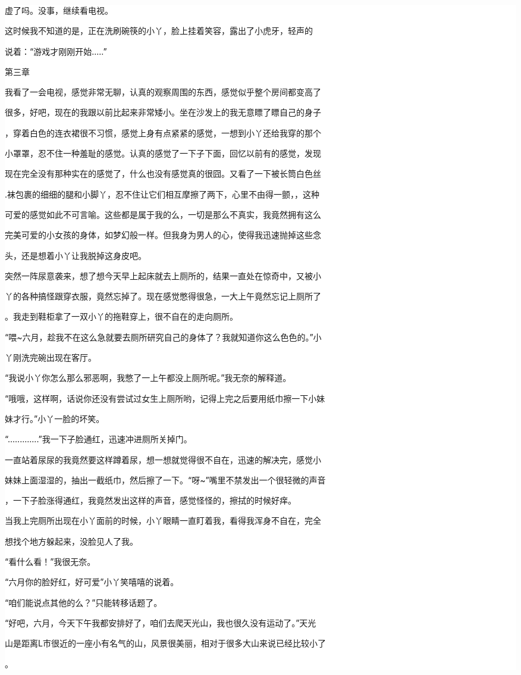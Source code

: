 虚了吗。没事，继续看电视。

这时候我不知道的是，正在洗刷碗筷的小丫，脸上挂着笑容，露出了小虎牙，轻声的

说着：“游戏才刚刚开始.....”

第三章

我看了一会电视，感觉非常无聊，认真的观察周围的东西，感觉似乎整个房间都变高了

很多，好吧，现在的我跟以前比起来非常矮小。坐在沙发上的我无意瞟了瞟自己的身子

，穿着白色的连衣裙很不习惯，感觉上身有点紧紧的感觉，一想到小丫还给我穿的那个

小罩罩，忍不住一种羞耻的感觉。认真的感觉了一下子下面，回忆以前有的感觉，发现

现在完全没有那种实在的感觉了，什么也没有感觉真的很囧。又看了一下被长筒白色丝

.袜包裹的细细的腿和小脚丫，忍不住让它们相互摩擦了两下，心里不由得一颤，，这种

可爱的感觉如此不可言喻。这些都是属于我的么，一切是那么不真实，我竟然拥有这么

完美可爱的小女孩的身体，如梦幻般一样。但我身为男人的心，使得我迅速抛掉这些念

头，还是想着小丫让我脱掉这身皮吧。

突然一阵尿意袭来，想了想今天早上起床就去上厕所的，结果一直处在惊奇中，又被小

丫的各种搞怪跟穿衣服，竟然忘掉了。现在感觉憋得很急，一大上午竟然忘记上厕所了

。我走到鞋柜拿了一双小丫的拖鞋穿上，很不自在的走向厕所。

“喂~六月，趁我不在这么急就要去厕所研究自己的身体了？我就知道你这么色色的。”小

丫刚洗完碗出现在客厅。

“我说小丫你怎么那么邪恶啊，我憋了一上午都没上厕所呢。”我无奈的解释道。

“哦哦，这样啊，话说你还没有尝试过女生上厕所哟，记得上完之后要用纸巾擦一下小妹

妹才行。”小丫一脸的坏笑。

“.............”我一下子脸通红，迅速冲进厕所关掉门。

一直站着尿尿的我竟然要这样蹲着尿，想一想就觉得很不自在，迅速的解决完，感觉小

妹妹上面湿湿的，抽出一截纸巾，然后擦了一下。“呀~”嘴里不禁发出一个很轻微的声音

，一下子脸涨得通红，我竟然发出这样的声音，感觉怪怪的，擦拭的时候好痒。

当我上完厕所出现在小丫面前的时候，小丫眼睛一直盯着我，看得我浑身不自在，完全

想找个地方躲起来，没脸见人了我。

“看什么看！”我很无奈。

“六月你的脸好红，好可爱”小丫笑嘻嘻的说着。

“咱们能说点其他的么？”只能转移话题了。

“好吧，六月，今天下午我都安排好了，咱们去爬天光山，我也很久没有运动了。”天光

山是距离L市很近的一座小有名气的山，风景很美丽，相对于很多大山来说已经比较小了

。
